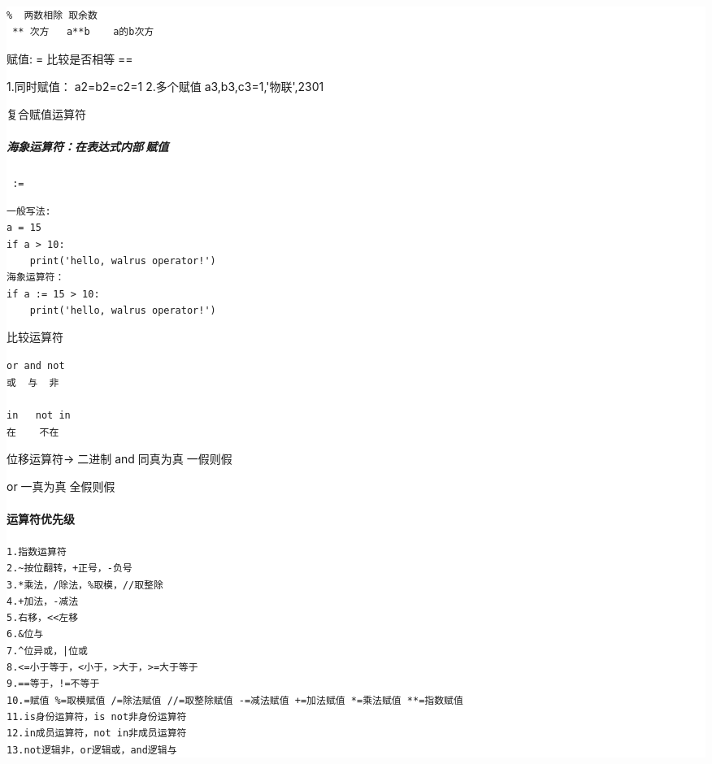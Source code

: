 ```
%  两数相除 取余数
 ** 次方   a**b    a的b次方
```

赋值: =     比较是否相等 ==

1.同时赋值：
a2=b2=c2=1
 2.多个赋值
a3,b3,c3=1,'物联',2301

 复合赋值运算符

#####  海象运算符：在表达式内部 赋值

```
 :=
```



```
一般写法:
a = 15
if a > 10:
    print('hello, walrus operator!')
海象运算符：
if a := 15 > 10:
    print('hello, walrus operator!')
```

 比较运算符

```
or and not
或  与  非

in   not in
在    不在
```

位移运算符-> 二进制
and 同真为真 一假则假

or 一真为真 全假则假

#### 运算符优先级

```
1.指数运算符
2.~按位翻转，+正号，-负号
3.*乘法，/除法，%取模，//取整除
4.+加法，-减法
5.右移，<<左移
6.&位与
7.^位异或，|位或
8.<=小于等于，<小于，>大于，>=大于等于
9.==等于，!=不等于
10.=赋值 %=取模赋值 /=除法赋值 //=取整除赋值 -=减法赋值 +=加法赋值 *=乘法赋值 **=指数赋值
11.is身份运算符，is not非身份运算符
12.in成员运算符，not in非成员运算符
13.not逻辑非，or逻辑或，and逻辑与
```
